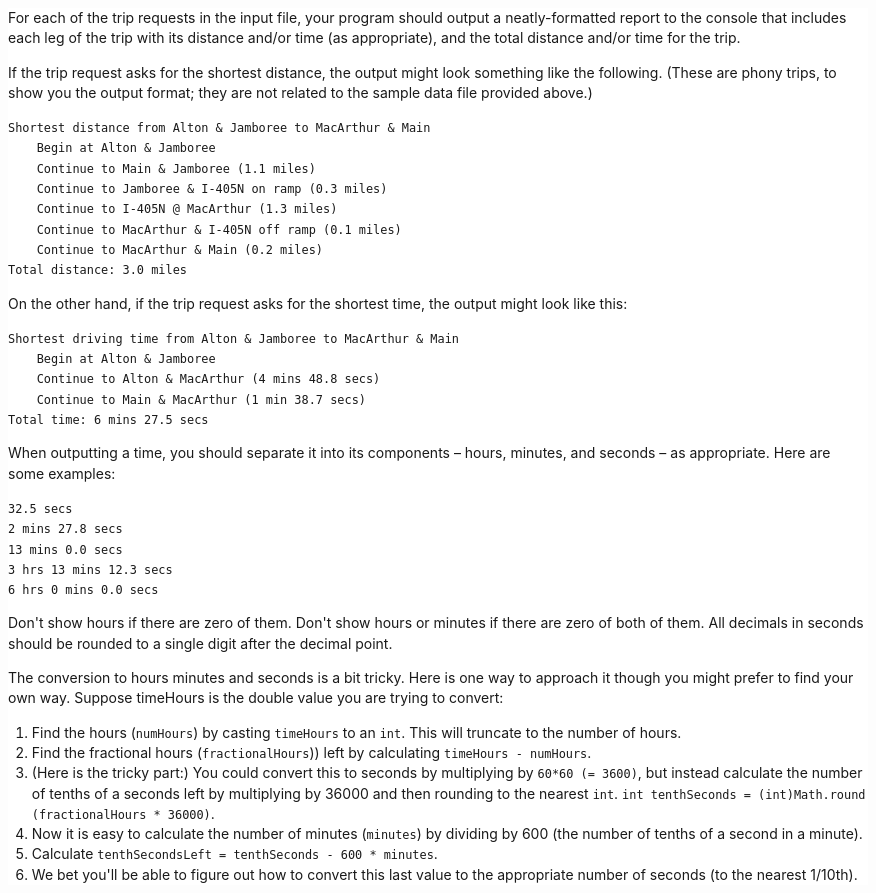 For each of the trip requests in the input file, your program should output a neatly-formatted report to
the console that includes each leg of the trip with its distance and/or time (as appropriate), and the total
distance and/or time for the trip.

If the trip request asks for the shortest distance, the output might look something like the following.
(These are phony trips, to show you the output format; they are not related to the sample data file provided
above.)

    Shortest distance from Alton & Jamboree to MacArthur & Main
        Begin at Alton & Jamboree
        Continue to Main & Jamboree (1.1 miles)
        Continue to Jamboree & I-405N on ramp (0.3 miles)
        Continue to I-405N @ MacArthur (1.3 miles)
        Continue to MacArthur & I-405N off ramp (0.1 miles)
        Continue to MacArthur & Main (0.2 miles)
    Total distance: 3.0 miles

On the other hand, if the trip request asks for the shortest time, the output might look like this:

    Shortest driving time from Alton & Jamboree to MacArthur & Main
        Begin at Alton & Jamboree
        Continue to Alton & MacArthur (4 mins 48.8 secs)
        Continue to Main & MacArthur (1 min 38.7 secs)
    Total time: 6 mins 27.5 secs

When outputting a time, you should separate it into its components – hours, minutes, and seconds – as
appropriate. Here are some examples:

    32.5 secs
    2 mins 27.8 secs
    13 mins 0.0 secs
    3 hrs 13 mins 12.3 secs
    6 hrs 0 mins 0.0 secs

Don't show hours if there are zero of them. Don't show hours or minutes if there are zero of both of them.
All decimals in seconds should be rounded to a single digit after the decimal point.

The conversion to hours minutes and seconds is a bit tricky. Here is one way to approach it though you
might prefer to find your own way. Suppose timeHours is the double value you are trying to convert:

1. Find the hours (`numHours`) by casting `timeHours` to an `int`. This will truncate to the number of hours.
2. Find the fractional hours (`fractionalHours`)) left by calculating `timeHours - numHours`.
3. (Here is the tricky part:) You could convert this to seconds by multiplying by `60*60 (= 3600)`, but
instead calculate the number of tenths of a seconds left by multiplying by 36000 and then rounding to
the nearest `int`. `int tenthSeconds = (int)Math.round(fractionalHours * 36000)`.
4. Now it is easy to calculate the number of minutes (`minutes`) by dividing by 600 (the number of tenths
of a second in a minute).
5. Calculate `tenthSecondsLeft = tenthSeconds - 600 * minutes`.
6. We bet you'll be able to figure out how to convert this last value to the appropriate number of seconds
(to the nearest 1/10th).

